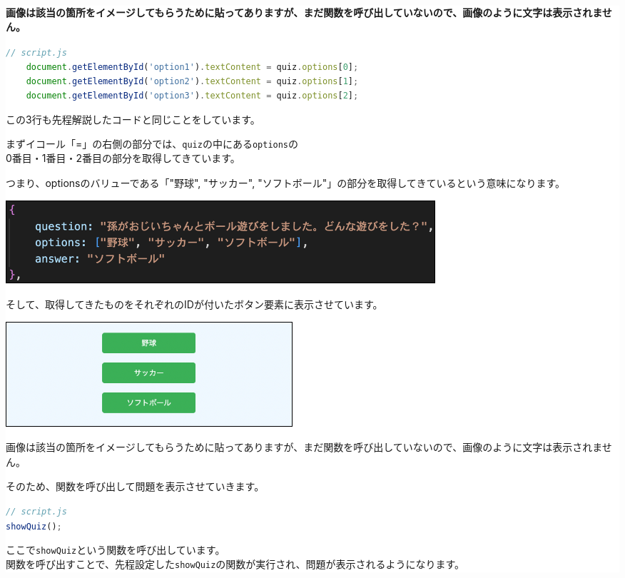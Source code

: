 <p><b>画像は該当の箇所をイメージしてもらうために貼ってありますが、まだ関数を呼び出していないので、画像のように文字は表示されません。</b></p>

``` js
// script.js
    document.getElementById('option1').textContent = quiz.options[0];
    document.getElementById('option2').textContent = quiz.options[1];
    document.getElementById('option3').textContent = quiz.options[2];
``` 
<p>この3行も先程解説したコードと同じことをしています。</p>

<p>まずイコール「=」の右側の部分では、<code>quiz</code>の中にある<code>options</code>の<br>
0番目・1番目・2番目の部分を取得してきています。</p>

<p>つまり、optionsのバリューである「"野球", "サッカー", "ソフトボール"」の部分を取得してきているという意味になります。</p>

<img src="../images/first-quiz.jpg" alt="first-quiz.jpgの画像" style="border: 1px solid black;" width='600'>

<p>そして、取得してきたものをそれぞれのIDが付いたボタン要素に表示させています。</p>
<img src="../images/quiz-options.jpg" alt="quiz-optionsの画像" style="border: 1px solid black;" width='400'>

<p>画像は該当の箇所をイメージしてもらうために貼ってありますが、まだ関数を呼び出していないので、画像のように文字は表示されません。</p>

<p>そのため、関数を呼び出して問題を表示させていきます。</p>

``` js
// script.js
showQuiz();
``` 
<p>ここで<code>showQuiz</code>という関数を呼び出しています。<br>
関数を呼び出すことで、先程設定した<code>showQuiz</code>の関数が実行され、問題が表示されるようになります。</p>
